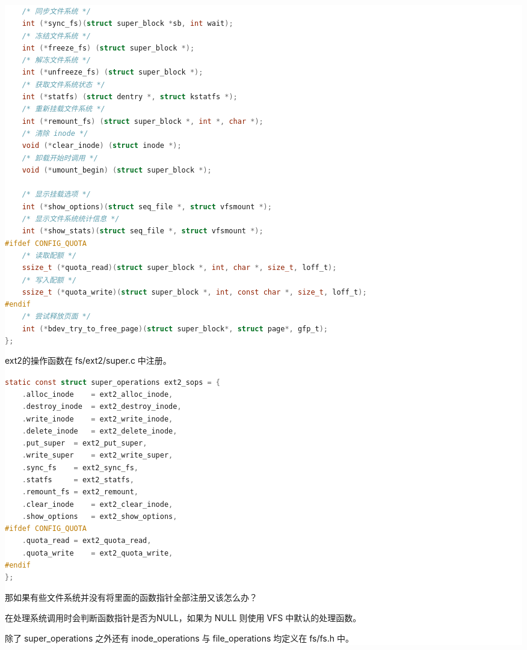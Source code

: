 ```c
	/* 同步文件系统 */
	int (*sync_fs)(struct super_block *sb, int wait);
	/* 冻结文件系统 */
	int (*freeze_fs) (struct super_block *);
	/* 解冻文件系统 */
	int (*unfreeze_fs) (struct super_block *);
	/* 获取文件系统状态 */
	int (*statfs) (struct dentry *, struct kstatfs *);
	/* 重新挂载文件系统 */
	int (*remount_fs) (struct super_block *, int *, char *);
	/* 清除 inode */
	void (*clear_inode) (struct inode *);
	/* 卸载开始时调用 */
	void (*umount_begin) (struct super_block *);

	/* 显示挂载选项 */
	int (*show_options)(struct seq_file *, struct vfsmount *);
	/* 显示文件系统统计信息 */
	int (*show_stats)(struct seq_file *, struct vfsmount *);
#ifdef CONFIG_QUOTA
	/* 读取配额 */
	ssize_t (*quota_read)(struct super_block *, int, char *, size_t, loff_t);
	/* 写入配额 */
	ssize_t (*quota_write)(struct super_block *, int, const char *, size_t, loff_t);
#endif
	/* 尝试释放页面 */
	int (*bdev_try_to_free_page)(struct super_block*, struct page*, gfp_t);
};

```

ext2的操作函数在 fs/ext2/super.c 中注册。

```c
static const struct super_operations ext2_sops = {
	.alloc_inode	= ext2_alloc_inode,
	.destroy_inode	= ext2_destroy_inode,
	.write_inode	= ext2_write_inode,
	.delete_inode	= ext2_delete_inode,
	.put_super	= ext2_put_super,
	.write_super	= ext2_write_super,
	.sync_fs	= ext2_sync_fs,
	.statfs		= ext2_statfs,
	.remount_fs	= ext2_remount,
	.clear_inode	= ext2_clear_inode,
	.show_options	= ext2_show_options,
#ifdef CONFIG_QUOTA
	.quota_read	= ext2_quota_read,
	.quota_write	= ext2_quota_write,
#endif
};
```

那如果有些文件系统并没有将里面的函数指针全部注册又该怎么办？

在处理系统调用时会判断函数指针是否为NULL，如果为 NULL 则使用 VFS 中默认的处理函数。

除了 super_operations 之外还有 inode_operations 与 file_operations 均定义在 fs/fs.h 中。
